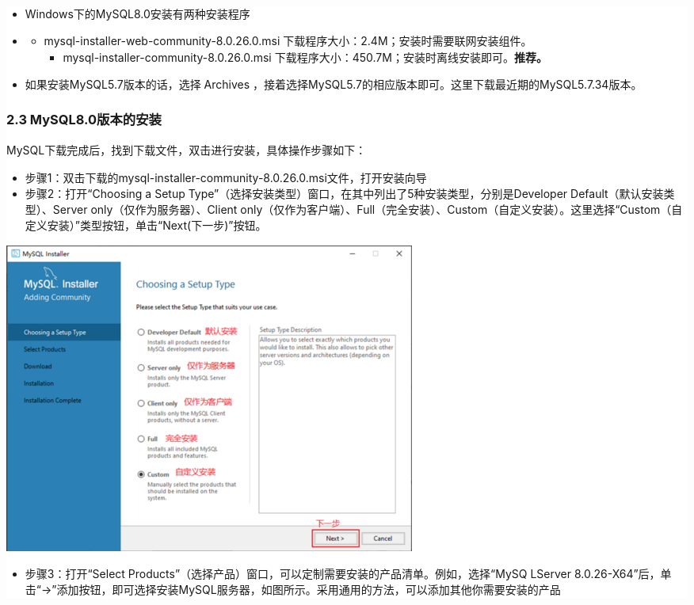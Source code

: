 - Windows下的MySQL8.0安装有两种安装程序

- - mysql-installer-web-community-8.0.26.0.msi 下载程序大小：2.4M；安装时需要联网安装组件。
    - mysql-installer-community-8.0.26.0.msi 下载程序大小：450.7M；安装时离线安装即可。**推荐。**

- 如果安装MySQL5.7版本的话，选择 Archives ，接着选择MySQL5.7的相应版本即可。这里下载最近期的MySQL5.7.34版本。

### **2.3 MySQL8.0版本的安装**

MySQL下载完成后，找到下载文件，双击进行安装，具体操作步骤如下：

- 步骤1：双击下载的mysql-installer-community-8.0.26.0.msi文件，打开安装向导
- 步骤2：打开“Choosing a Setup Type”（选择安装类型）窗口，在其中列出了5种安装类型，分别是Developer Default（默认安装类型）、Server only（仅作为服务器）、Client only（仅作为客户端）、Full（完全安装）、Custom（自定义安装）。这里选择“Custom（自定义安装）”类型按钮，单击“Next(下一步)”按钮。

<img src="02_MySQL环境搭建.assets/clipboard-166424435222120.png" alt="img" style="zoom:50%;" />

- 步骤3：打开“Select Products”（选择产品）窗口，可以定制需要安装的产品清单。例如，选择“MySQ LServer 8.0.26-X64”后，单击“→”添加按钮，即可选择安装MySQL服务器，如图所示。采用通用的方法，可以添加其他你需要安装的产品
